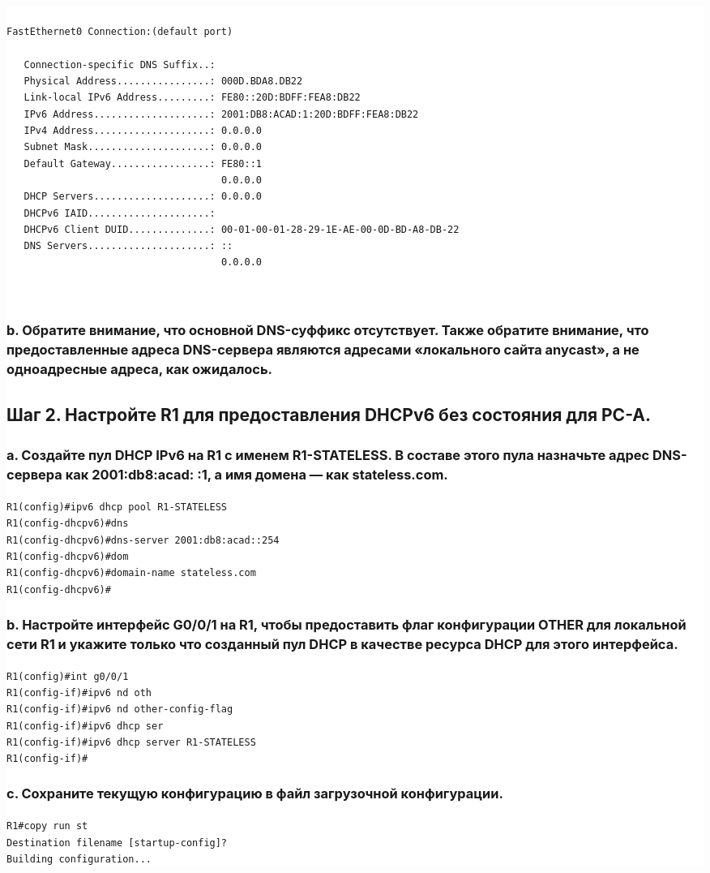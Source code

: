 ```

FastEthernet0 Connection:(default port)

   Connection-specific DNS Suffix..: 
   Physical Address................: 000D.BDA8.DB22
   Link-local IPv6 Address.........: FE80::20D:BDFF:FEA8:DB22
   IPv6 Address....................: 2001:DB8:ACAD:1:20D:BDFF:FEA8:DB22
   IPv4 Address....................: 0.0.0.0
   Subnet Mask.....................: 0.0.0.0
   Default Gateway.................: FE80::1
                                     0.0.0.0
   DHCP Servers....................: 0.0.0.0
   DHCPv6 IAID.....................: 
   DHCPv6 Client DUID..............: 00-01-00-01-28-29-1E-AE-00-0D-BD-A8-DB-22
   DNS Servers.....................: ::
                                     0.0.0.0



```
### b.	Обратите внимание, что основной DNS-суффикс отсутствует. Также обратите внимание, что предоставленные адреса DNS-сервера являются адресами «локального сайта anycast», а не одноадресные адреса, как ожидалось.



## Шаг 2. Настройте R1 для предоставления DHCPv6 без состояния для PC-A.

### a.	Создайте пул DHCP IPv6 на R1 с именем R1-STATELESS. В составе этого пула назначьте адрес DNS-сервера как 2001:db8:acad: :1, а имя домена — как stateless.com.

```
R1(config)#ipv6 dhcp pool R1-STATELESS
R1(config-dhcpv6)#dns
R1(config-dhcpv6)#dns-server 2001:db8:acad::254
R1(config-dhcpv6)#dom
R1(config-dhcpv6)#domain-name stateless.com
R1(config-dhcpv6)#

```

### b.	Настройте интерфейс G0/0/1 на R1, чтобы предоставить флаг конфигурации OTHER для локальной сети R1 и укажите только что созданный пул DHCP в качестве ресурса DHCP для этого интерфейса.

```
R1(config)#int g0/0/1
R1(config-if)#ipv6 nd oth
R1(config-if)#ipv6 nd other-config-flag 
R1(config-if)#ipv6 dhcp ser
R1(config-if)#ipv6 dhcp server R1-STATELESS
R1(config-if)#
```
### c.	Сохраните текущую конфигурацию в файл загрузочной конфигурации.
```
R1#copy run st
Destination filename [startup-config]? 
Building configuration...
```